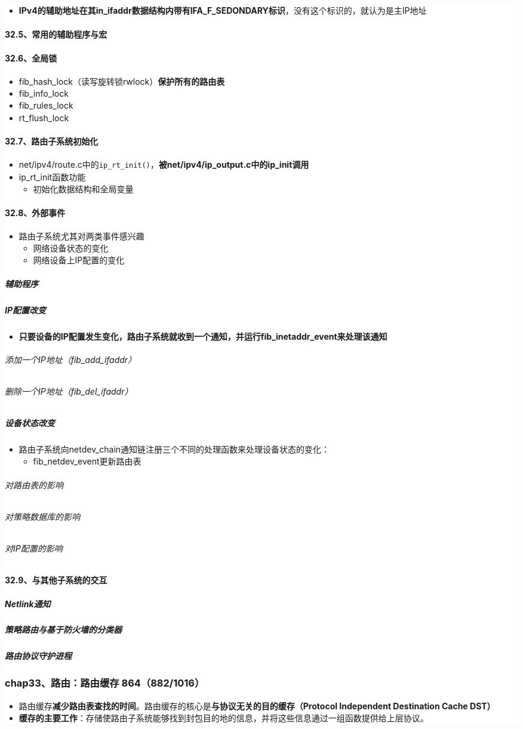 + **IPv4的辅助地址在其in_ifaddr数据结构内带有IFA_F_SEDONDARY标识**，没有这个标识的，就认为是主IP地址

#### 32.5、常用的辅助程序与宏

#### 32.6、全局锁

+ fib_hash_lock（读写旋转锁rwlock）**保护所有的路由表**
+ fib_info_lock
+ fib_rules_lock
+ rt_flush_lock

#### 32.7、路由子系统初始化

+ net/ipv4/route.c中的`ip_rt_init()`，**被net/ipv4/ip_output.c中的ip_init调用**
+ ip_rt_init函数功能
  + 初始化数据结构和全局变量

#### 32.8、外部事件

+ 路由子系统尤其对两类事件感兴趣
  + 网络设备状态的变化
  + 网络设备上IP配置的变化

##### 辅助程序

##### IP配置改变

+ **只要设备的IP配置发生变化，路由子系统就收到一个通知，并运行fib_inetaddr_event来处理该通知**

###### 添加一个IP地址（fib_add_ifaddr）

###### 删除一个IP地址（fib_del_ifaddr）

##### 设备状态改变

+ 路由子系统向netdev_chain通知链注册三个不同的处理函数来处理设备状态的变化：
  + fib_netdev_event更新路由表

###### 对路由表的影响

###### 对策略数据库的影响

###### 对IP配置的影响

#### 32.9、与其他子系统的交互

##### Netlink通知

##### 策略路由与基于防火墙的分类器

##### 路由协议守护进程

### chap33、路由：路由缓存  864（882/1016）

+ 路由缓存**减少路由表查找的时间**。路由缓存的核心是**与协议无关的目的缓存（Protocol Independent Destination Cache DST）**
+ **缓存的主要工作**：存储使路由子系统能够找到封包目的地的信息，并将这些信息通过一组函数提供给上层协议。
